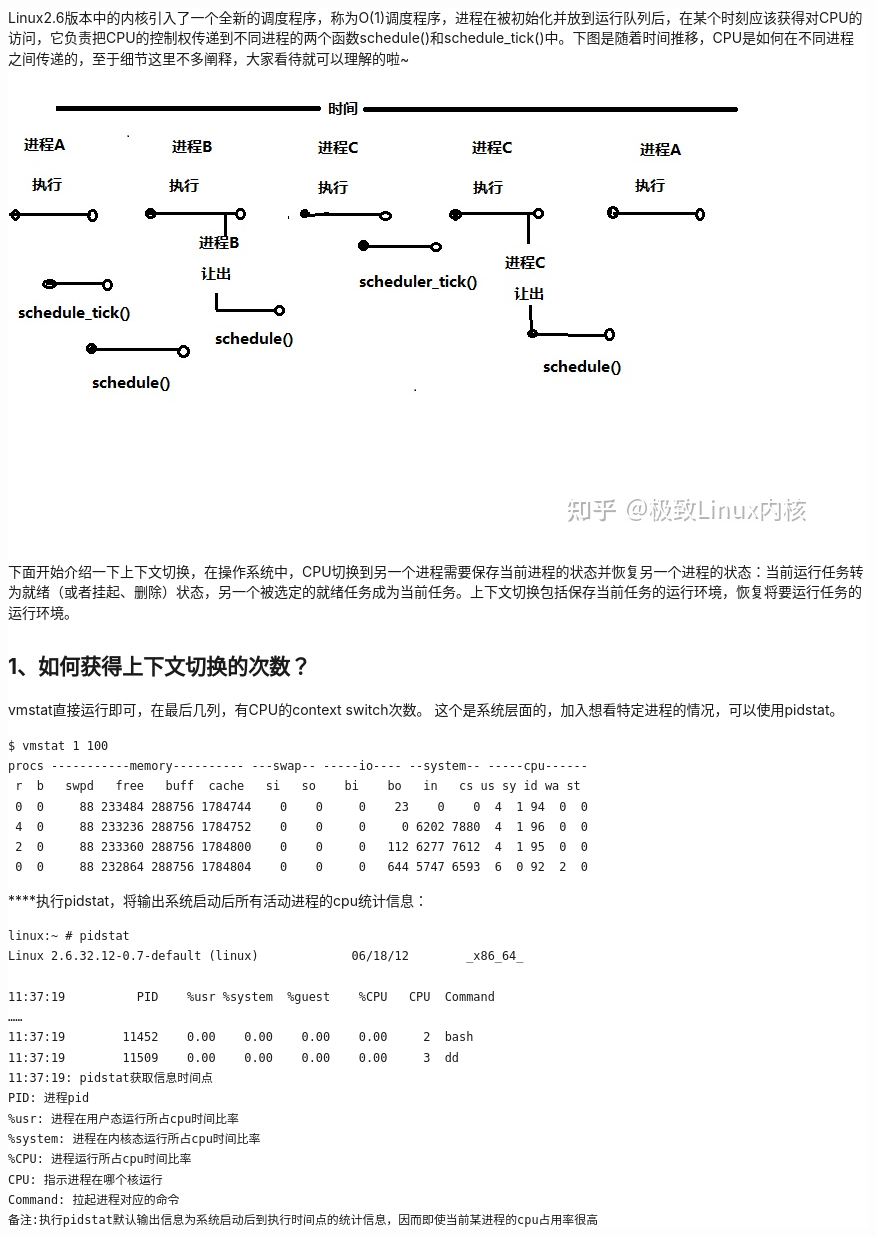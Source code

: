 Linux2.6版本中的内核引入了一个全新的调度程序，称为O(1)调度程序，进程在被初始化并放到运行队列后，在某个时刻应该获得对CPU的访问，它负责把CPU的控制权传递到不同进程的两个函数schedule()和schedule_tick()中。下图是随着时间推移，CPU是如何在不同进程之间传递的，至于细节这里不多阐释，大家看待就可以理解的啦~

![img](img/v2-646dc1655e2c1bd1ba66c313fd1f4c0b_720w.jpg)

下面开始介绍一下上下文切换，在操作系统中，CPU切换到另一个进程需要保存当前进程的状态并恢复另一个进程的状态：当前运行任务转为就绪（或者挂起、删除）状态，另一个被选定的就绪任务成为当前任务。上下文切换包括保存当前任务的运行环境，恢复将要运行任务的运行环境。

## 1、**如何获得上下文切换的次数？**

vmstat直接运行即可，在最后几列，有CPU的context switch次数。 这个是系统层面的，加入想看特定进程的情况，可以使用pidstat。

```text
$ vmstat 1 100
procs -----------memory---------- ---swap-- -----io---- --system-- -----cpu------
 r  b   swpd   free   buff  cache   si   so    bi    bo   in   cs us sy id wa st
 0  0     88 233484 288756 1784744    0    0     0    23    0    0  4  1 94  0  0
 4  0     88 233236 288756 1784752    0    0     0     0 6202 7880  4  1 96  0  0
 2  0     88 233360 288756 1784800    0    0     0   112 6277 7612  4  1 95  0  0
 0  0     88 232864 288756 1784804    0    0     0   644 5747 6593  6  0 92  2  0
```

****执行pidstat，将输出系统启动后所有活动进程的cpu统计信息：

```text
linux:~ # pidstat
Linux 2.6.32.12-0.7-default (linux)             06/18/12        _x86_64_

11:37:19          PID    %usr %system  %guest    %CPU   CPU  Command
……
11:37:19        11452    0.00    0.00    0.00    0.00     2  bash
11:37:19        11509    0.00    0.00    0.00    0.00     3  dd
11:37:19: pidstat获取信息时间点
PID: 进程pid
%usr: 进程在用户态运行所占cpu时间比率
%system: 进程在内核态运行所占cpu时间比率
%CPU: 进程运行所占cpu时间比率
CPU: 指示进程在哪个核运行
Command: 拉起进程对应的命令
备注:执行pidstat默认输出信息为系统启动后到执行时间点的统计信息，因而即使当前某进程的cpu占用率很高
```
